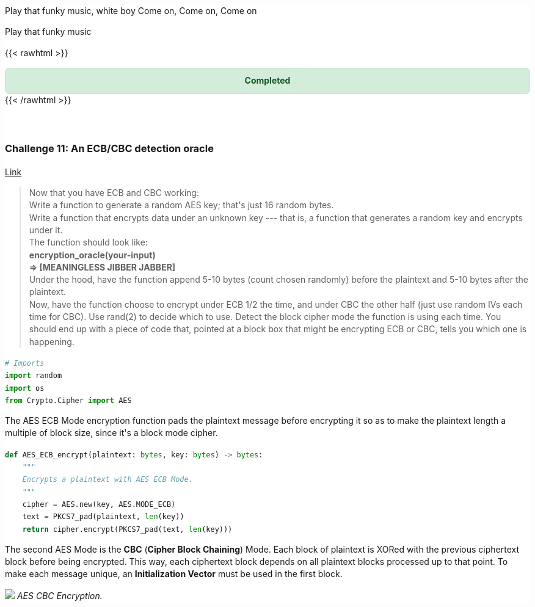 Play that funky music, white boy Come on, Come on, Come on 

Play that funky music 

{{< rawhtml >}}
<div style="border:1px solid #c3e6cb;padding:.75rem 3rem;border-radius:.5rem;font-weight:bold;text-align: center;background-color:#d4edda;color:#155724;border-color:#c3e6cb;">Completed</div>
{{< /rawhtml >}}

&nbsp;

### Challenge 11: An ECB/CBC detection oracle
[Link](https://cryptopals.com/sets/2/challenges/11)

> Now that you have ECB and CBC working:  
> Write a function to generate a random AES key; that's just 16 random bytes.  
> Write a function that encrypts data under an unknown key --- that is, a function that generates a random key and encrypts under it.  
> The function should look like:  
> **encryption\_oracle(your-input)**  
> **\=> \[MEANINGLESS JIBBER JABBER\]**  
> Under the hood, have the function append 5-10 bytes (count chosen randomly) before the plaintext and 5-10 bytes after the plaintext.  
> Now, have the function choose to encrypt under ECB 1/2 the time, and under CBC the other half (just use random IVs each time for CBC). Use rand(2) to decide which to use. Detect the block cipher mode the function is using each time. You should end up with a piece of code that, pointed at a block box that might be encrypting ECB or CBC, tells you which one is happening.

```python
# Imports
import random
import os
from Crypto.Cipher import AES
```

The AES ECB Mode encryption function pads the plaintext message before encrypting it so as to make the plaintext length a multiple of block size, since it's a block mode cipher.

```python
def AES_ECB_encrypt(plaintext: bytes, key: bytes) -> bytes:
    """
    Encrypts a plaintext with AES ECB Mode.
    """
    cipher = AES.new(key, AES.MODE_ECB)
    text = PKCS7_pad(plaintext, len(key))
    return cipher.encrypt(PKCS7_pad(text, len(key)))
```

The second AES Mode is the **CBC** (**Cipher Block Chaining**) Mode. Each block of plaintext is XORed with the previous ciphertext block before being encrypted. This way, each ciphertext block depends on all plaintext blocks processed up to that point. To make each message unique, an **Initialization Vector** must be used in the first block.

![](/Cryptopals_Set_2/2_image.png)
_AES CBC Encryption._
